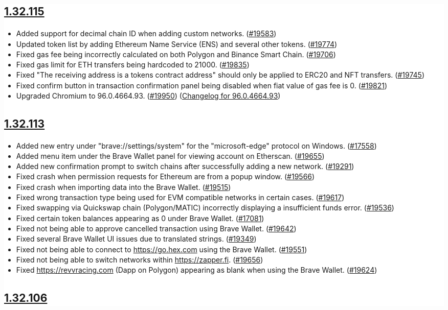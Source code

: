 ## [1.32.115](https://github.com/brave/brave-browser/releases/tag/v1.32.115)

- Added support for decimal chain ID when adding custom networks. ([#19583](https://github.com/brave/brave-browser/issues/19583))
- Updated token list by adding Ethereum Name Service (ENS) and several other tokens. ([#19774](https://github.com/brave/brave-browser/issues/19774))
- Fixed gas fee being incorrectly calculated on both Polygon and Binance Smart Chain. ([#19706](https://github.com/brave/brave-browser/issues/19706))
- Fixed gas limit for ETH transfers being hardcoded to 21000. ([#19835](https://github.com/brave/brave-browser/issues/19835))
- Fixed "The receiving address is a tokens contract address" should only be applied to ERC20 and NFT transfers. ([#19745](https://github.com/brave/brave-browser/issues/19745))
- Fixed confirm button in transaction confirmation panel being disabled when fiat value of gas fee is 0. ([#19821](https://github.com/brave/brave-browser/issues/19821))
- Upgraded Chromium to 96.0.4664.93. ([#19950](https://github.com/brave/brave-browser/issues/19950)) ([Changelog for 96.0.4664.93](https://chromium.googlesource.com/chromium/src/+log/96.0.4664.45..96.0.4664.93?pretty=fuller&n=1000))

## [1.32.113](https://github.com/brave/brave-browser/releases/tag/v1.32.113)

- Added new entry under "brave://settings/system" for the "microsoft-edge" protocol on Windows. ([#17558](https://github.com/brave/brave-browser/issues/17558))
- Added menu item under the Brave Wallet panel for viewing account on Etherscan. ([#19655](https://github.com/brave/brave-browser/issues/19655))
- Added new confirmation prompt to switch chains after successfully adding a new network. ([#19291](https://github.com/brave/brave-browser/issues/19291))
- Fixed crash when permission requests for Ethereum are from a popup window. ([#19566](https://github.com/brave/brave-browser/issues/19566))
- Fixed crash when importing data into the Brave Wallet. ([#19515](https://github.com/brave/brave-browser/issues/19515))
- Fixed wrong transaction type being used for EVM compatible networks in certain cases. ([#19617](https://github.com/brave/brave-browser/issues/19617))
- Fixed swapping via Quickswap chain (Polygon/MATIC) incorrectly displaying a insufficient funds error. ([#19536](https://github.com/brave/brave-browser/issues/19536))
- Fixed certain token balances appearing as 0 under Brave Wallet. ([#17081](https://github.com/brave/brave-browser/issues/17081))
- Fixed not being able to approve cancelled transaction using Brave Wallet. ([#19642](https://github.com/brave/brave-browser/issues/19642))
- Fixed several Brave Wallet UI issues due to translated strings. ([#19349](https://github.com/brave/brave-browser/issues/19349))
- Fixed not being able to connect to https://go.hex.com using the Brave Wallet. ([#19551](https://github.com/brave/brave-browser/issues/19551))
- Fixed not being able to switch networks within https://zapper.fi. ([#19656](https://github.com/brave/brave-browser/issues/19656))
- Fixed https://revvracing.com (Dapp on Polygon) appearing as blank when using the Brave Wallet. ([#19624](https://github.com/brave/brave-browser/issues/19624))

## [1.32.106](https://github.com/brave/brave-browser/releases/tag/v1.32.106)
